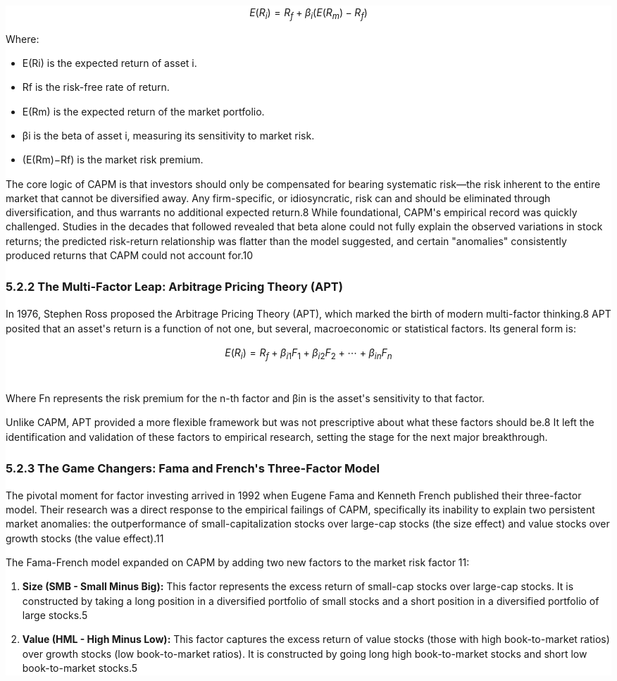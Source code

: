 $$E(R_i​)=R_f​+β_i​(E(R_m​)−R_f​)$$

Where:

- E(Ri​) is the expected return of asset i.
    
- Rf​ is the risk-free rate of return.
    
- E(Rm​) is the expected return of the market portfolio.
    
- βi​ is the beta of asset i, measuring its sensitivity to market risk.
    
- (E(Rm​)−Rf​) is the market risk premium.
    

The core logic of CAPM is that investors should only be compensated for bearing systematic risk—the risk inherent to the entire market that cannot be diversified away. Any firm-specific, or idiosyncratic, risk can and should be eliminated through diversification, and thus warrants no additional expected return.8 While foundational, CAPM's empirical record was quickly challenged. Studies in the decades that followed revealed that beta alone could not fully explain the observed variations in stock returns; the predicted risk-return relationship was flatter than the model suggested, and certain "anomalies" consistently produced returns that CAPM could not account for.10

### 5.2.2 The Multi-Factor Leap: Arbitrage Pricing Theory (APT)

In 1976, Stephen Ross proposed the Arbitrage Pricing Theory (APT), which marked the birth of modern multi-factor thinking.8 APT posited that an asset's return is a function of not one, but several, macroeconomic or statistical factors. Its general form is:

$$E(R_i​)=R_f​+β_{i1}​F_1​+β_{i2}​F_2​+⋯+β_{in}​F_n$$​

Where Fn​ represents the risk premium for the n-th factor and βin​ is the asset's sensitivity to that factor.

Unlike CAPM, APT provided a more flexible framework but was not prescriptive about what these factors should be.8 It left the identification and validation of these factors to empirical research, setting the stage for the next major breakthrough.

### 5.2.3 The Game Changers: Fama and French's Three-Factor Model

The pivotal moment for factor investing arrived in 1992 when Eugene Fama and Kenneth French published their three-factor model. Their research was a direct response to the empirical failings of CAPM, specifically its inability to explain two persistent market anomalies: the outperformance of small-capitalization stocks over large-cap stocks (the size effect) and value stocks over growth stocks (the value effect).11

The Fama-French model expanded on CAPM by adding two new factors to the market risk factor 11:

1. **Size (SMB - Small Minus Big):** This factor represents the excess return of small-cap stocks over large-cap stocks. It is constructed by taking a long position in a diversified portfolio of small stocks and a short position in a diversified portfolio of large stocks.5
    
2. **Value (HML - High Minus Low):** This factor captures the excess return of value stocks (those with high book-to-market ratios) over growth stocks (low book-to-market ratios). It is constructed by going long high book-to-market stocks and short low book-to-market stocks.5
    